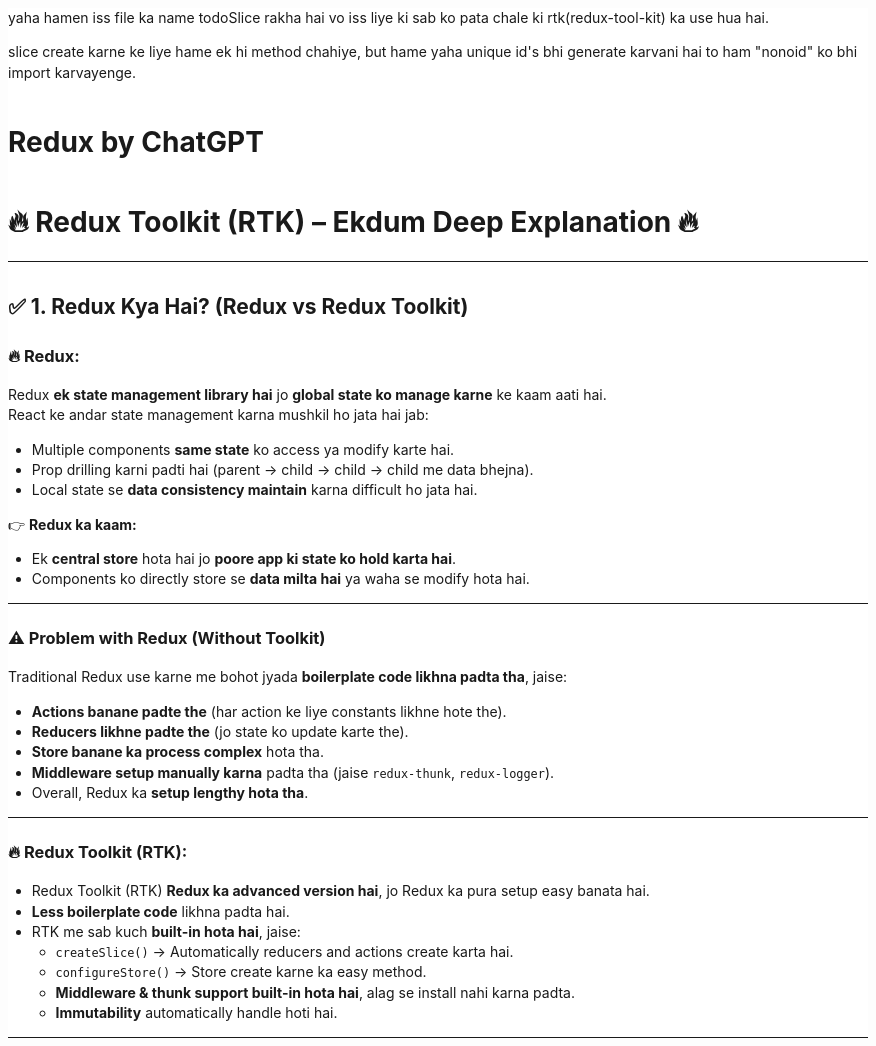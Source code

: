 yaha hamen iss file ka name todoSlice rakha hai vo iss liye ki sab ko pata chale ki rtk(redux-tool-kit) ka use hua hai.

slice create karne ke liye hame ek hi method chahiye, but hame yaha unique id's bhi generate karvani hai to ham "nonoid" ko bhi import karvayenge.







# Redux by ChatGPT
# 🔥 **Redux Toolkit (RTK) – Ekdum Deep Explanation** 🔥

---

## ✅ **1. Redux Kya Hai? (Redux vs Redux Toolkit)**
### 🔥 **Redux:**
Redux **ek state management library hai** jo **global state ko manage karne** ke kaam aati hai.   
React ke andar state management karna mushkil ho jata hai jab:  
- Multiple components **same state** ko access ya modify karte hai.  
- Prop drilling karni padti hai (parent → child → child → child me data bhejna).  
- Local state se **data consistency maintain** karna difficult ho jata hai.  

👉 **Redux ka kaam:**  
- Ek **central store** hota hai jo **poore app ki state ko hold karta hai**.  
- Components ko directly store se **data milta hai** ya waha se modify hota hai.  

---

### ⚠️ **Problem with Redux (Without Toolkit)**  
Traditional Redux use karne me bohot jyada **boilerplate code likhna padta tha**, jaise:  
- **Actions banane padte the** (har action ke liye constants likhne hote the).  
- **Reducers likhne padte the** (jo state ko update karte the).  
- **Store banane ka process complex** hota tha.  
- **Middleware setup manually karna** padta tha (jaise `redux-thunk`, `redux-logger`).  
- Overall, Redux ka **setup lengthy hota tha**.

---

### 🔥 **Redux Toolkit (RTK)**: 
- Redux Toolkit (RTK) **Redux ka advanced version hai**, jo Redux ka pura setup easy banata hai.  
- **Less boilerplate code** likhna padta hai.  
- RTK me sab kuch **built-in hota hai**, jaise:  
  - `createSlice()` → Automatically reducers and actions create karta hai.  
  - `configureStore()` → Store create karne ka easy method.  
  - **Middleware & thunk support built-in hota hai**, alag se install nahi karna padta.  
  - **Immutability** automatically handle hoti hai.  

---
